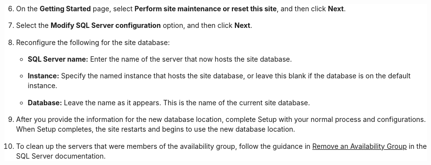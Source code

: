 6.  On the **Getting Started** page, select **Perform site maintenance or reset this site**, and then click **Next**.  

7.  Select the **Modify SQL Server configuration** option, and then click **Next**.  

8.  Reconfigure the following for the site database:  

    -   **SQL Server name:** Enter the name of the server that now hosts the site database.  

    -   **Instance:** Specify the named instance that hosts the site database, or leave this blank if the database is on the default instance.  

    -   **Database:** Leave the name as it appears. This is the name of the current site database.  

9. After you provide the information for the new database location, complete Setup with your normal process and configurations. When Setup completes, the site restarts and begins to use the new database location.  

10. To clean up the servers that were members of the availability group, follow the guidance in [Remove an Availability Group](https://msdn.microsoft.com/library/ff878113\(v=sql.120\).aspx) in the SQL Server documentation.
